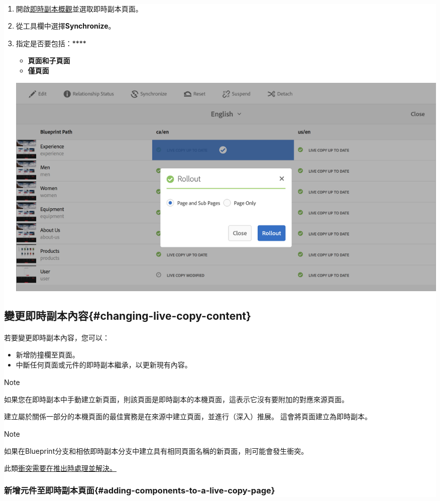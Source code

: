 1. 開啟[即時副本概觀](/help/sites-administering/msm-livecopy-overview.md#using-the-live-copy-overview)並選取即時副本頁面。
1. 從工具欄中選擇&#x200B;**Synchronize**。
1. 指定是否要包括：****

   * **頁面和子頁面**
   * **僅頁面**

   ![chlimage_1-225](assets/chlimage_1-225.png)

## 變更即時副本內容{#changing-live-copy-content}

若要變更即時副本內容，您可以：

* 新增防撞欄至頁面。
* 中斷任何頁面或元件的即時副本繼承，以更新現有內容。

>[!NOTE]
>
>如果您在即時副本中手動建立新頁面，則該頁面是即時副本的本機頁面，這表示它沒有要附加的對應來源頁面。
>
>建立屬於關係一部分的本機頁面的最佳實務是在來源中建立頁面，並進行（深入）推展。 這會將頁面建立為即時副本。

>[!NOTE]
>
>如果在Blueprint分支和相依即時副本分支中建立具有相同頁面名稱的新頁面，則可能會發生衝突。
>
>此類[衝突需要在推出時處理並解決。](/help/sites-administering/msm-rollout-conflicts.md)


### 新增元件至即時副本頁面{#adding-components-to-a-live-copy-page}
